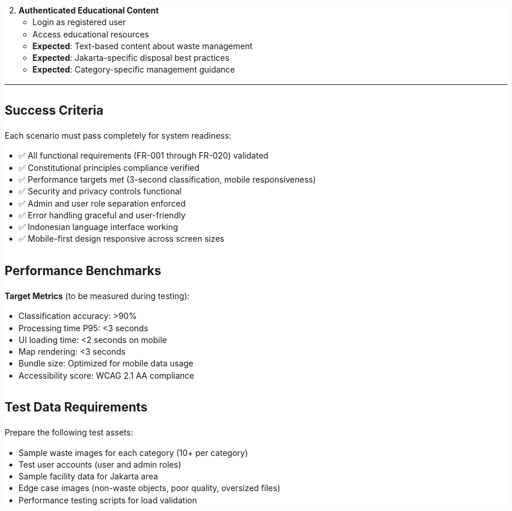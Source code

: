 2. **Authenticated Educational Content**
   - Login as registered user
   - Access educational resources
   - **Expected**: Text-based content about waste management
   - **Expected**: Jakarta-specific disposal best practices
   - **Expected**: Category-specific management guidance

---

## Success Criteria

Each scenario must pass completely for system readiness:

- ✅ All functional requirements (FR-001 through FR-020) validated
- ✅ Constitutional principles compliance verified
- ✅ Performance targets met (3-second classification, mobile responsiveness)
- ✅ Security and privacy controls functional
- ✅ Admin and user role separation enforced
- ✅ Error handling graceful and user-friendly
- ✅ Indonesian language interface working
- ✅ Mobile-first design responsive across screen sizes

## Performance Benchmarks

**Target Metrics** (to be measured during testing):

- Classification accuracy: >90%
- Processing time P95: <3 seconds
- UI loading time: <2 seconds on mobile
- Map rendering: <3 seconds
- Bundle size: Optimized for mobile data usage
- Accessibility score: WCAG 2.1 AA compliance

## Test Data Requirements

Prepare the following test assets:

- Sample waste images for each category (10+ per category)
- Test user accounts (user and admin roles)
- Sample facility data for Jakarta area
- Edge case images (non-waste objects, poor quality, oversized files)
- Performance testing scripts for load validation

